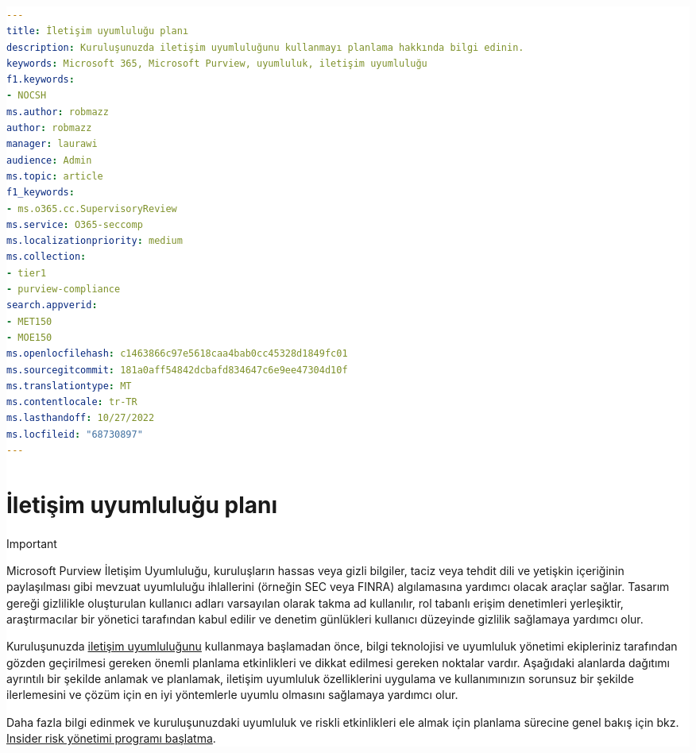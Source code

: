 ```yaml
---
title: İletişim uyumluluğu planı
description: Kuruluşunuzda iletişim uyumluluğunu kullanmayı planlama hakkında bilgi edinin.
keywords: Microsoft 365, Microsoft Purview, uyumluluk, iletişim uyumluluğu
f1.keywords:
- NOCSH
ms.author: robmazz
author: robmazz
manager: laurawi
audience: Admin
ms.topic: article
f1_keywords:
- ms.o365.cc.SupervisoryReview
ms.service: O365-seccomp
ms.localizationpriority: medium
ms.collection:
- tier1
- purview-compliance
search.appverid:
- MET150
- MOE150
ms.openlocfilehash: c1463866c97e5618caa4bab0cc45328d1849fc01
ms.sourcegitcommit: 181a0aff54842dcbafd834647c6e9ee47304d10f
ms.translationtype: MT
ms.contentlocale: tr-TR
ms.lasthandoff: 10/27/2022
ms.locfileid: "68730897"
---
```

# <a name="plan-for-communication-compliance"></a>İletişim uyumluluğu planı

>[!IMPORTANT]
>Microsoft Purview İletişim Uyumluluğu, kuruluşların hassas veya gizli bilgiler, taciz veya tehdit dili ve yetişkin içeriğinin paylaşılması gibi mevzuat uyumluluğu ihlallerini (örneğin SEC veya FINRA) algılamasına yardımcı olacak araçlar sağlar. Tasarım gereği gizlilikle oluşturulan kullanıcı adları varsayılan olarak takma ad kullanılır, rol tabanlı erişim denetimleri yerleşiktir, araştırmacılar bir yönetici tarafından kabul edilir ve denetim günlükleri kullanıcı düzeyinde gizlilik sağlamaya yardımcı olur.

Kuruluşunuzda [iletişim uyumluluğunu](/microsoft-365/compliance/communication-compliance) kullanmaya başlamadan önce, bilgi teknolojisi ve uyumluluk yönetimi ekipleriniz tarafından gözden geçirilmesi gereken önemli planlama etkinlikleri ve dikkat edilmesi gereken noktalar vardır. Aşağıdaki alanlarda dağıtımı ayrıntılı bir şekilde anlamak ve planlamak, iletişim uyumluluk özelliklerini uygulama ve kullanımınızın sorunsuz bir şekilde ilerlemesini ve çözüm için en iyi yöntemlerle uyumlu olmasını sağlamaya yardımcı olur.

Daha fazla bilgi edinmek ve kuruluşunuzdaki uyumluluk ve riskli etkinlikleri ele almak için planlama sürecine genel bakış için bkz. [Insider risk yönetimi programı başlatma](https://download.microsoft.com/download/b/2/0/b208282a-2482-4986-ba07-15a9b9286df0/pwc-starting-an-insider-risk-management-program-with-pwc-and-microsoft.pdf).
